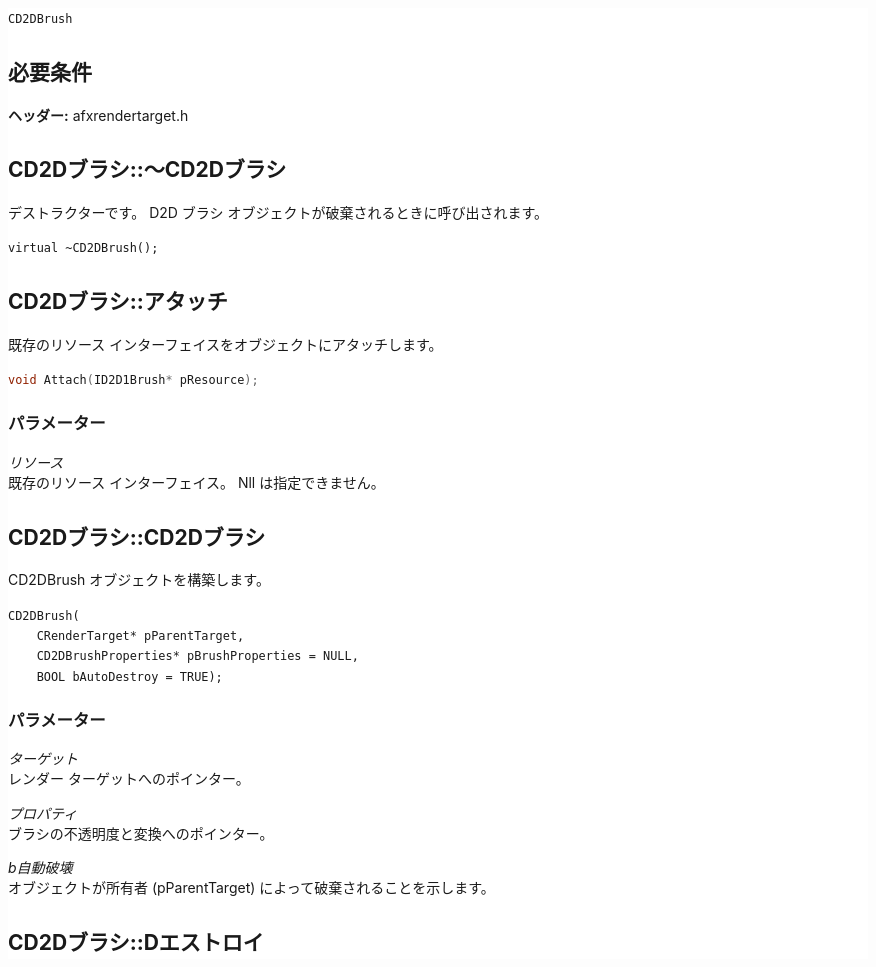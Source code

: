 `CD2DBrush`

## <a name="requirements"></a>必要条件

**ヘッダー:** afxrendertarget.h

## <a name="cd2dbrushcd2dbrush"></a><a name="_dtorcd2dbrush"></a>CD2Dブラシ::〜CD2Dブラシ

デストラクターです。 D2D ブラシ オブジェクトが破棄されるときに呼び出されます。

```
virtual ~CD2DBrush();
```

## <a name="cd2dbrushattach"></a><a name="attach"></a>CD2Dブラシ::アタッチ

既存のリソース インターフェイスをオブジェクトにアタッチします。

```cpp
void Attach(ID2D1Brush* pResource);
```

### <a name="parameters"></a>パラメーター

*リソース*<br/>
既存のリソース インターフェイス。 Nll は指定できません。

## <a name="cd2dbrushcd2dbrush"></a><a name="cd2dbrush"></a>CD2Dブラシ::CD2Dブラシ

CD2DBrush オブジェクトを構築します。

```
CD2DBrush(
    CRenderTarget* pParentTarget,
    CD2DBrushProperties* pBrushProperties = NULL,
    BOOL bAutoDestroy = TRUE);
```

### <a name="parameters"></a>パラメーター

*ターゲット*<br/>
レンダー ターゲットへのポインター。

*プロパティ*<br/>
ブラシの不透明度と変換へのポインター。

*b自動破壊*<br/>
オブジェクトが所有者 (pParentTarget) によって破棄されることを示します。

## <a name="cd2dbrushdestroy"></a><a name="destroy"></a>CD2Dブラシ::Dエストロイ
